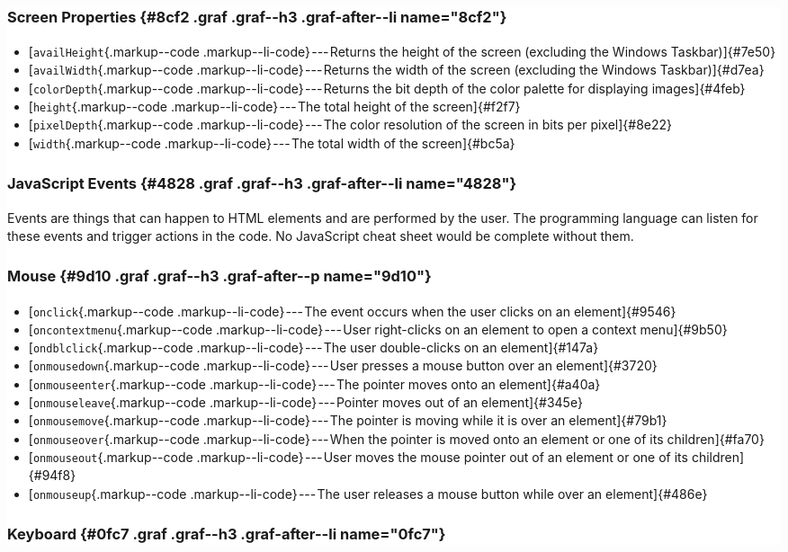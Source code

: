### Screen Properties {#8cf2 .graf .graf--h3 .graf-after--li name="8cf2"}

-   [`availHeight`{.markup--code .markup--li-code} --- Returns the
    height of the screen (excluding the Windows Taskbar)]{#7e50}
-   [`availWidth`{.markup--code .markup--li-code} --- Returns the width
    of the screen (excluding the Windows Taskbar)]{#d7ea}
-   [`colorDepth`{.markup--code .markup--li-code} --- Returns the bit
    depth of the color palette for displaying images]{#4feb}
-   [`height`{.markup--code .markup--li-code} --- The total height of
    the screen]{#f2f7}
-   [`pixelDepth`{.markup--code .markup--li-code} --- The color
    resolution of the screen in bits per pixel]{#8e22}
-   [`width`{.markup--code .markup--li-code} --- The total width of the
    screen]{#bc5a}

### JavaScript Events {#4828 .graf .graf--h3 .graf-after--li name="4828"}

Events are things that can happen to HTML elements and are performed by
the user. The programming language can listen for these events and
trigger actions in the code. No JavaScript cheat sheet would be complete
without them.

### Mouse {#9d10 .graf .graf--h3 .graf-after--p name="9d10"}

-   [`onclick`{.markup--code .markup--li-code} --- The event occurs when
    the user clicks on an element]{#9546}
-   [`oncontextmenu`{.markup--code .markup--li-code} --- User
    right-clicks on an element to open a context menu]{#9b50}
-   [`ondblclick`{.markup--code .markup--li-code} --- The user
    double-clicks on an element]{#147a}
-   [`onmousedown`{.markup--code .markup--li-code} --- User presses a
    mouse button over an element]{#3720}
-   [`onmouseenter`{.markup--code .markup--li-code} --- The pointer
    moves onto an element]{#a40a}
-   [`onmouseleave`{.markup--code .markup--li-code} --- Pointer moves
    out of an element]{#345e}
-   [`onmousemove`{.markup--code .markup--li-code} --- The pointer is
    moving while it is over an element]{#79b1}
-   [`onmouseover`{.markup--code .markup--li-code} --- When the pointer
    is moved onto an element or one of its children]{#fa70}
-   [`onmouseout`{.markup--code .markup--li-code} --- User moves the
    mouse pointer out of an element or one of its children]{#94f8}
-   [`onmouseup`{.markup--code .markup--li-code} --- The user releases a
    mouse button while over an element]{#486e}

### Keyboard {#0fc7 .graf .graf--h3 .graf-after--li name="0fc7"}

